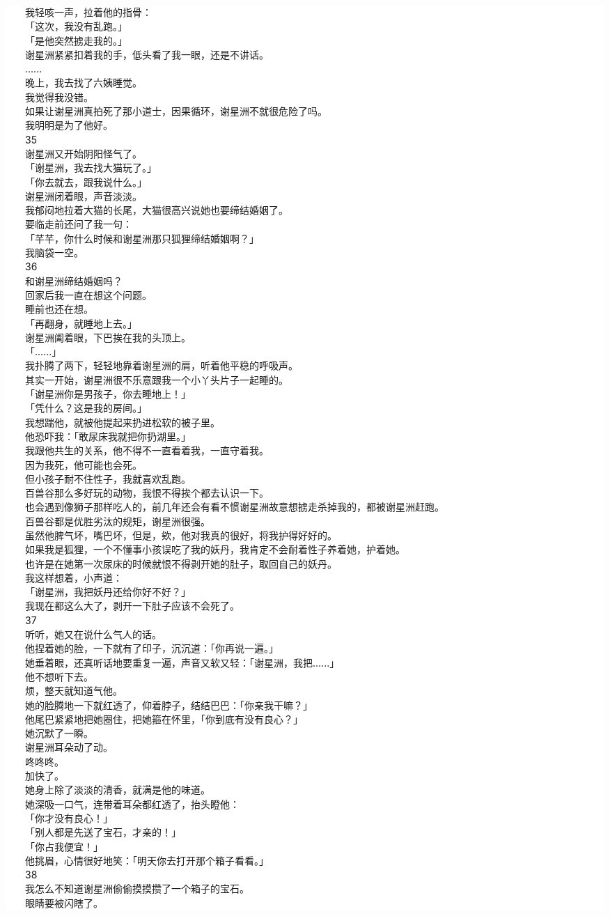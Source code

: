 &emsp;&emsp;我轻咳一声，拉着他的指骨：  
&emsp;&emsp;「这次，我没有乱跑。」  
&emsp;&emsp;「是他突然掳走我的。」  
&emsp;&emsp;谢星洲紧紧扣着我的手，低头看了我一眼，还是不讲话。  
&emsp;&emsp;......  
&emsp;&emsp;晚上，我去找了六姨睡觉。  
&emsp;&emsp;我觉得我没错。  
&emsp;&emsp;如果让谢星洲真拍死了那小道士，因果循环，谢星洲不就很危险了吗。  
&emsp;&emsp;我明明是为了他好。  
&emsp;&emsp;35  
&emsp;&emsp;谢星洲又开始阴阳怪气了。  
&emsp;&emsp;「谢星洲，我去找大猫玩了。」  
&emsp;&emsp;「你去就去，跟我说什么。」  
&emsp;&emsp;谢星洲闭着眼，声音淡淡。  
&emsp;&emsp;我郁闷地拉着大猫的长尾，大猫很高兴说她也要缔结婚姻了。  
&emsp;&emsp;要临走前还问了我一句：  
&emsp;&emsp;「芊芊，你什么时候和谢星洲那只狐狸缔结婚姻啊？」  
&emsp;&emsp;我脑袋一空。  
&emsp;&emsp;36  
&emsp;&emsp;和谢星洲缔结婚姻吗？  
&emsp;&emsp;回家后我一直在想这个问题。  
&emsp;&emsp;睡前也还在想。  
&emsp;&emsp;「再翻身，就睡地上去。」  
&emsp;&emsp;谢星洲阖着眼，下巴挨在我的头顶上。  
&emsp;&emsp;「......」  
&emsp;&emsp;我扑腾了两下，轻轻地靠着谢星洲的肩，听着他平稳的呼吸声。  
&emsp;&emsp;其实一开始，谢星洲很不乐意跟我一个小丫头片子一起睡的。  
&emsp;&emsp;「谢星洲你是男孩子，你去睡地上！」  
&emsp;&emsp;「凭什么？这是我的房间。」  
&emsp;&emsp;我想踹他，就被他提起来扔进松软的被子里。  
&emsp;&emsp;他恐吓我：「敢尿床我就把你扔湖里。」  
&emsp;&emsp;我跟他共生的关系，他不得不一直看着我，一直守着我。  
&emsp;&emsp;因为我死，他可能也会死。  
&emsp;&emsp;但小孩子耐不住性子，我就喜欢乱跑。  
&emsp;&emsp;百兽谷那么多好玩的动物，我恨不得挨个都去认识一下。  
&emsp;&emsp;也会遇到像狮子那样吃人的，前几年还会有看不惯谢星洲故意想掳走杀掉我的，都被谢星洲赶跑。  
&emsp;&emsp;百兽谷都是优胜劣汰的规矩，谢星洲很强。  
&emsp;&emsp;虽然他脾气坏，嘴巴坏，但是，欸，他对我真的很好，将我护得好好的。  
&emsp;&emsp;如果我是狐狸，一个不懂事小孩误吃了我的妖丹，我肯定不会耐着性子养着她，护着她。  
&emsp;&emsp;也许是在她第一次尿床的时候就恨不得剥开她的肚子，取回自己的妖丹。  
&emsp;&emsp;我这样想着，小声道：  
&emsp;&emsp;「谢星洲，我把妖丹还给你好不好？」  
&emsp;&emsp;我现在都这么大了，剥开一下肚子应该不会死了。  
&emsp;&emsp;37  
&emsp;&emsp;听听，她又在说什么气人的话。  
&emsp;&emsp;他捏着她的脸，一下就有了印子，沉沉道：「你再说一遍。」  
&emsp;&emsp;她垂着眼，还真听话地要重复一遍，声音又软又轻：「谢星洲，我把......」  
&emsp;&emsp;他不想听下去。  
&emsp;&emsp;烦，整天就知道气他。  
&emsp;&emsp;她的脸腾地一下就红透了，仰着脖子，结结巴巴：「你亲我干嘛？」  
&emsp;&emsp;他尾巴紧紧地把她圈住，把她箍在怀里，「你到底有没有良心？」  
&emsp;&emsp;她沉默了一瞬。  
&emsp;&emsp;谢星洲耳朵动了动。  
&emsp;&emsp;咚咚咚。  
&emsp;&emsp;加快了。  
&emsp;&emsp;她身上除了淡淡的清香，就满是他的味道。  
&emsp;&emsp;她深吸一口气，连带着耳朵都红透了，抬头瞪他：  
&emsp;&emsp;「你才没有良心！」  
&emsp;&emsp;「别人都是先送了宝石，才亲的！」  
&emsp;&emsp;「你占我便宜！」  
&emsp;&emsp;他挑眉，心情很好地笑：「明天你去打开那个箱子看看。」  
&emsp;&emsp;38  
&emsp;&emsp;我怎么不知道谢星洲偷偷摸摸攒了一个箱子的宝石。  
&emsp;&emsp;眼睛要被闪瞎了。  